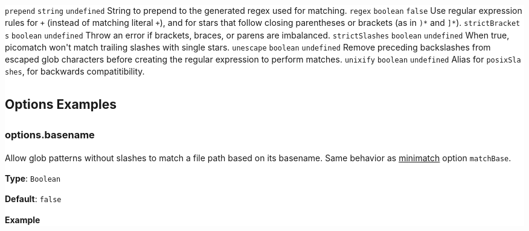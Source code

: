   <td><code>prepend</code></td>
  <td><code>string</code></td>
  <td><code>undefined</code></td>
  <td>String to prepend to the generated regex used for matching.</td>
</tr>
<tr>
  <td><code>regex</code></td>
  <td><code>boolean</code></td>
  <td><code>false</code></td>
  <td>Use regular expression rules for <code>+</code> (instead of matching literal <code>+</code>), and for stars that follow closing parentheses or brackets (as in <code>)*</code> and <code>]*</code>).</td>
</tr>
<tr>
  <td><code>strictBrackets</code></td>
  <td><code>boolean</code></td>
  <td><code>undefined</code></td>
  <td>Throw an error if brackets, braces, or parens are imbalanced.</td>
</tr>
<tr>
  <td><code>strictSlashes</code></td>
  <td><code>boolean</code></td>
  <td><code>undefined</code></td>
  <td>When true, picomatch won't match trailing slashes with single stars.</td>
</tr>
<tr>
  <td><code>unescape</code></td>
  <td><code>boolean</code></td>
  <td><code>undefined</code></td>
  <td>Remove preceding backslashes from escaped glob characters before creating the regular expression to perform matches.</td>
</tr>
<tr>
  <td><code>unixify</code></td>
  <td><code>boolean</code></td>
  <td><code>undefined</code></td>
  <td>Alias for <code>posixSlashes</code>, for backwards compatitibility.</td>
</tr>
</tbody>
</table>

<h2 id="options-examples">Options Examples</h2>

<h3 id="options.basename">options.basename</h3>

<p>Allow glob patterns without slashes to match a file path based on its basename. Same behavior as <a href="https://github.com/isaacs/minimatch">minimatch</a> option <code>matchBase</code>.</p>

<p><strong>Type</strong>: <code>Boolean</code></p>

<p><strong>Default</strong>: <code>false</code></p>

<p><strong>Example</strong></p>
